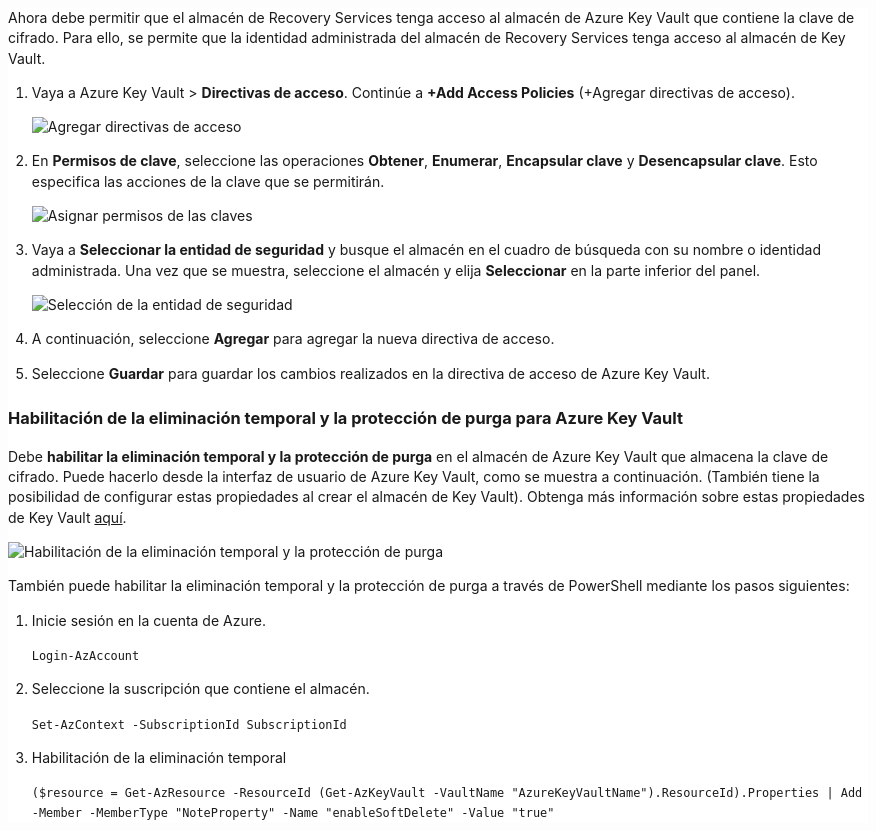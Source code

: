 Ahora debe permitir que el almacén de Recovery Services tenga acceso al almacén de Azure Key Vault que contiene la clave de cifrado. Para ello, se permite que la identidad administrada del almacén de Recovery Services tenga acceso al almacén de Key Vault.

1. Vaya a Azure Key Vault > **Directivas de acceso**. Continúe a **+Add Access Policies** (+Agregar directivas de acceso).

    ![Agregar directivas de acceso](./media/encryption-at-rest-with-cmk/access-policies.png)

1. En **Permisos de clave**, seleccione las operaciones **Obtener**, **Enumerar**, **Encapsular clave** y **Desencapsular clave**. Esto especifica las acciones de la clave que se permitirán.

    ![Asignar permisos de las claves](./media/encryption-at-rest-with-cmk/key-permissions.png)

1. Vaya a **Seleccionar la entidad de seguridad** y busque el almacén en el cuadro de búsqueda con su nombre o identidad administrada. Una vez que se muestra, seleccione el almacén y elija **Seleccionar** en la parte inferior del panel.

    ![Selección de la entidad de seguridad](./media/encryption-at-rest-with-cmk/select-principal.png)

1. A continuación, seleccione **Agregar** para agregar la nueva directiva de acceso.

1. Seleccione **Guardar** para guardar los cambios realizados en la directiva de acceso de Azure Key Vault.

### <a name="enable-soft-delete-and-purge-protection-on-the-azure-key-vault"></a>Habilitación de la eliminación temporal y la protección de purga para Azure Key Vault

Debe **habilitar la eliminación temporal y la protección de purga** en el almacén de Azure Key Vault que almacena la clave de cifrado. Puede hacerlo desde la interfaz de usuario de Azure Key Vault, como se muestra a continuación. (También tiene la posibilidad de configurar estas propiedades al crear el almacén de Key Vault). Obtenga más información sobre estas propiedades de Key Vault [aquí](../key-vault/general/soft-delete-overview.md).

![Habilitación de la eliminación temporal y la protección de purga](./media/encryption-at-rest-with-cmk/soft-delete-purge-protection.png)

También puede habilitar la eliminación temporal y la protección de purga a través de PowerShell mediante los pasos siguientes:

1. Inicie sesión en la cuenta de Azure.

    ```azurepowershell
    Login-AzAccount
    ```

1. Seleccione la suscripción que contiene el almacén.

    ```azurepowershell
    Set-AzContext -SubscriptionId SubscriptionId
    ```

1. Habilitación de la eliminación temporal

    ```azurepowershell
    ($resource = Get-AzResource -ResourceId (Get-AzKeyVault -VaultName "AzureKeyVaultName").ResourceId).Properties | Add-Member -MemberType "NoteProperty" -Name "enableSoftDelete" -Value "true"
    ```
